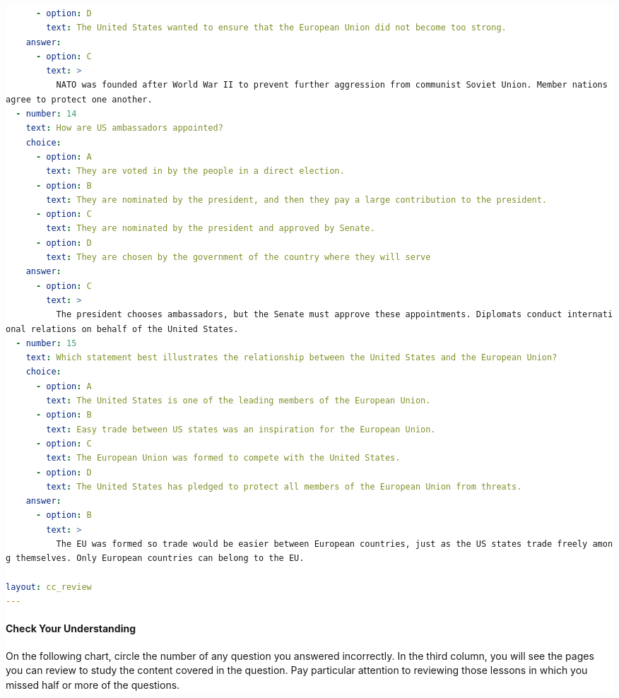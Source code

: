 ```yaml
      - option: D
        text: The United States wanted to ensure that the European Union did not become too strong.
    answer:
      - option: C
        text: >
          NATO was founded after World War II to prevent further aggression from communist Soviet Union. Member nations agree to protect one another.
  - number: 14
    text: How are US ambassadors appointed?
    choice:
      - option: A
        text: They are voted in by the people in a direct election.
      - option: B
        text: They are nominated by the president, and then they pay a large contribution to the president.
      - option: C
        text: They are nominated by the president and approved by Senate.
      - option: D
        text: They are chosen by the government of the country where they will serve
    answer:
      - option: C
        text: >
          The president chooses ambassadors, but the Senate must approve these appointments. Diplomats conduct international relations on behalf of the United States.
  - number: 15
    text: Which statement best illustrates the relationship between the United States and the European Union?
    choice:
      - option: A
        text: The United States is one of the leading members of the European Union.
      - option: B
        text: Easy trade between US states was an inspiration for the European Union.
      - option: C
        text: The European Union was formed to compete with the United States.
      - option: D
        text: The United States has pledged to protect all members of the European Union from threats.
    answer:
      - option: B
        text: >
          The EU was formed so trade would be easier between European countries, just as the US states trade freely among themselves. Only European countries can belong to the EU.
          
layout: cc_review
---
```

#### Check Your Understanding

On the following chart, circle the number of any question you answered incorrectly. In the third column, you will see the pages you can review to study the content covered in the question. Pay particular attention to reviewing those lessons in which you missed half or more of the questions.
